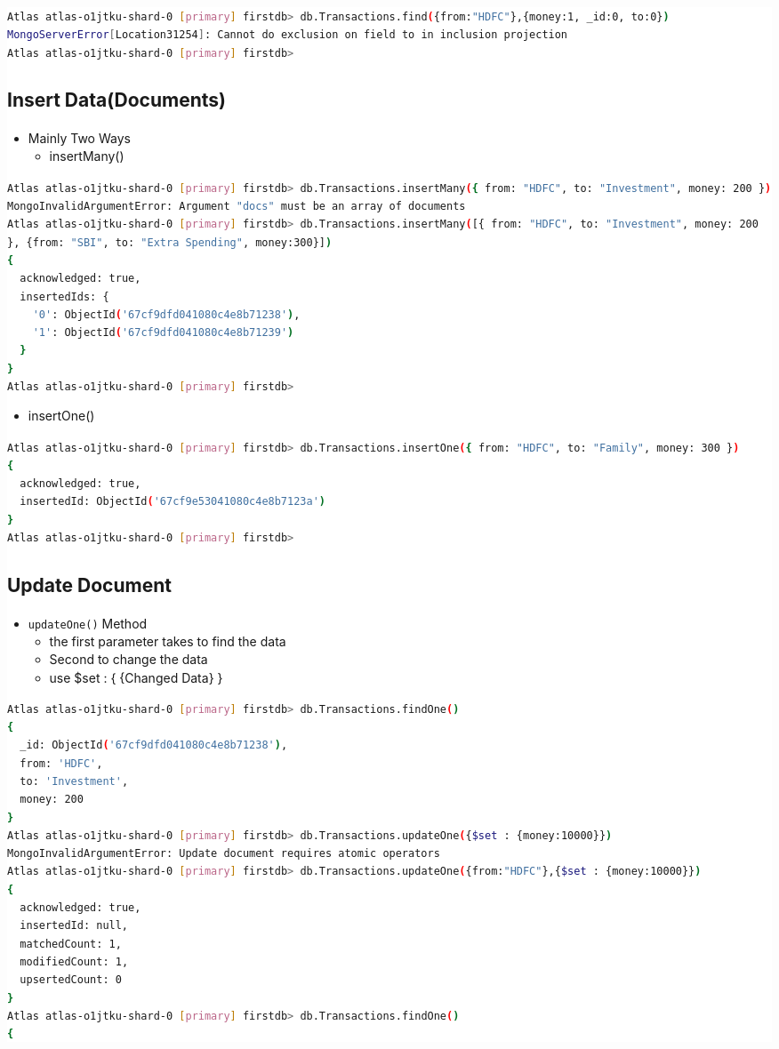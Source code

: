 ```bash
Atlas atlas-o1jtku-shard-0 [primary] firstdb> db.Transactions.find({from:"HDFC"},{money:1, _id:0, to:0})
MongoServerError[Location31254]: Cannot do exclusion on field to in inclusion projection
Atlas atlas-o1jtku-shard-0 [primary] firstdb>
```

## Insert Data(Documents)

- Mainly Two Ways
  - insertMany()

```bash
Atlas atlas-o1jtku-shard-0 [primary] firstdb> db.Transactions.insertMany({ from: "HDFC", to: "Investment", money: 200 })
MongoInvalidArgumentError: Argument "docs" must be an array of documents
Atlas atlas-o1jtku-shard-0 [primary] firstdb> db.Transactions.insertMany([{ from: "HDFC", to: "Investment", money: 200 }, {from: "SBI", to: "Extra Spending", money:300}])
{
  acknowledged: true,
  insertedIds: {
    '0': ObjectId('67cf9dfd041080c4e8b71238'),
    '1': ObjectId('67cf9dfd041080c4e8b71239')
  }
}
Atlas atlas-o1jtku-shard-0 [primary] firstdb>
```

- insertOne()

```bash
Atlas atlas-o1jtku-shard-0 [primary] firstdb> db.Transactions.insertOne({ from: "HDFC", to: "Family", money: 300 })
{
  acknowledged: true,
  insertedId: ObjectId('67cf9e53041080c4e8b7123a')
}
Atlas atlas-o1jtku-shard-0 [primary] firstdb>
```
## Update Document
- `updateOne()` Method
    - the first parameter takes to find the data
    - Second to change the data
    - use $set : {  {Changed Data}  }
```bash
Atlas atlas-o1jtku-shard-0 [primary] firstdb> db.Transactions.findOne()
{
  _id: ObjectId('67cf9dfd041080c4e8b71238'),
  from: 'HDFC',
  to: 'Investment',
  money: 200
}
Atlas atlas-o1jtku-shard-0 [primary] firstdb> db.Transactions.updateOne({$set : {money:10000}})
MongoInvalidArgumentError: Update document requires atomic operators
Atlas atlas-o1jtku-shard-0 [primary] firstdb> db.Transactions.updateOne({from:"HDFC"},{$set : {money:10000}})
{
  acknowledged: true,
  insertedId: null,
  matchedCount: 1,
  modifiedCount: 1,
  upsertedCount: 0
}
Atlas atlas-o1jtku-shard-0 [primary] firstdb> db.Transactions.findOne()
{
```